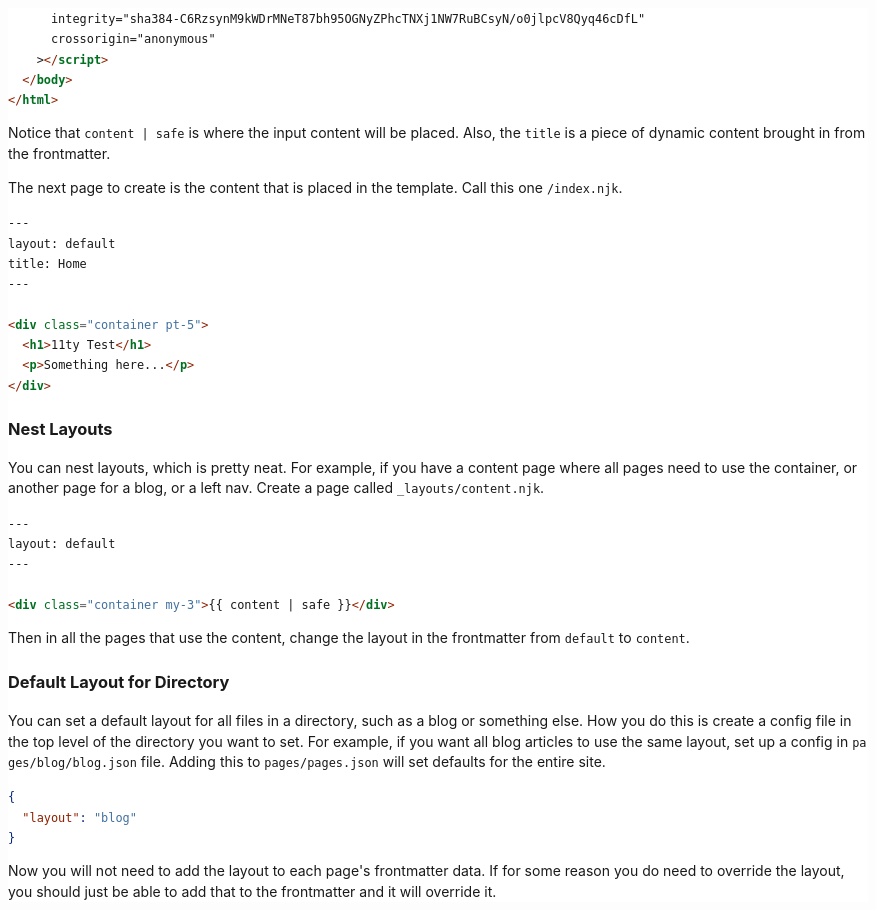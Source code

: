 ```html
      integrity="sha384-C6RzsynM9kWDrMNeT87bh95OGNyZPhcTNXj1NW7RuBCsyN/o0jlpcV8Qyq46cDfL"
      crossorigin="anonymous"
    ></script>
  </body>
</html>
```

Notice that `content | safe` is where the input content will be placed. Also, the `title` is a piece of dynamic content brought in from the frontmatter.

The next page to create is the content that is placed in the template. Call this one `/index.njk`.

```html
---
layout: default
title: Home
---

<div class="container pt-5">
  <h1>11ty Test</h1>
  <p>Something here...</p>
</div>
```

### Nest Layouts

You can nest layouts, which is pretty neat. For example, if you have a content page where all pages need to use the container, or another page for a blog, or a left nav. Create a page called `_layouts/content.njk`.

```html
---
layout: default
---

<div class="container my-3">{{ content | safe }}</div>
```

Then in all the pages that use the content, change the layout in the frontmatter from `default` to `content`.

### Default Layout for Directory

You can set a default layout for all files in a directory, such as a blog or something else. How you do this is create a config file in the top level of the directory you want to set. For example, if you want all blog articles to use the same layout, set up a config in `pages/blog/blog.json` file. Adding this to `pages/pages.json` will set defaults for the entire site.

```json
{
  "layout": "blog"
}
```

Now you will not need to add the layout to each page's frontmatter data. If for some reason you do need to override the layout, you should just be able to add that to the frontmatter and it will override it.
